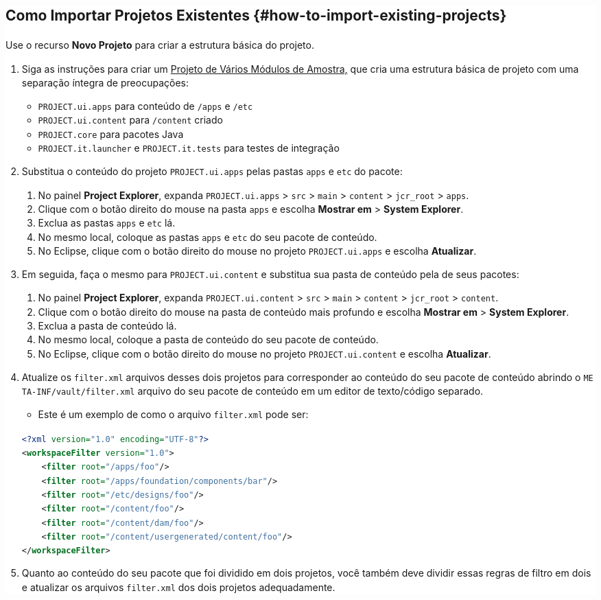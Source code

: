 ## Como Importar Projetos Existentes {#how-to-import-existing-projects}

Use o recurso **Novo Projeto** para criar a estrutura básica do projeto.

1. Siga as instruções para criar um [Projeto de Vários Módulos de Amostra,](#sample-multi-module-project) que cria uma estrutura básica de projeto com uma separação íntegra de preocupações:

   * `PROJECT.ui.apps` para conteúdo de `/apps` e `/etc`
   * `PROJECT.ui.content` para `/content` criado
   * `PROJECT.core` para pacotes Java
   * `PROJECT.it.launcher` e `PROJECT.it.tests` para testes de integração

1. Substitua o conteúdo do projeto `PROJECT.ui.apps` pelas pastas `apps` e `etc` do pacote:

   1. No painel **Project Explorer**, expanda `PROJECT.ui.apps` > `src` > `main` > `content` > `jcr_root` > `apps`.
   1. Clique com o botão direito do mouse na pasta `apps` e escolha **Mostrar em** > **System Explorer**.
   1. Exclua as pastas `apps` e `etc` lá.
   1. No mesmo local, coloque as pastas `apps` e `etc` do seu pacote de conteúdo.
   1. No Eclipse, clique com o botão direito do mouse no projeto `PROJECT.ui.apps` e escolha **Atualizar**.

1. Em seguida, faça o mesmo para `PROJECT.ui.content` e substitua sua pasta de conteúdo pela de seus pacotes:

   1. No painel **Project Explorer**, expanda `PROJECT.ui.content` > `src` > `main` > `content` > `jcr_root` > `content`.
   1. Clique com o botão direito do mouse na pasta de conteúdo mais profundo e escolha **Mostrar em** > **System Explorer**.
   1. Exclua a pasta de conteúdo lá.
   1. No mesmo local, coloque a pasta de conteúdo do seu pacote de conteúdo.
   1. No Eclipse, clique com o botão direito do mouse no projeto `PROJECT.ui.content` e escolha **Atualizar**.

1. Atualize os `filter.xml` arquivos desses dois projetos para corresponder ao conteúdo do seu pacote de conteúdo abrindo o `META-INF/vault/filter.xml` arquivo do seu pacote de conteúdo em um editor de texto/código separado.

   * Este é um exemplo de como o arquivo `filter.xml` pode ser:

   ```xml
   <?xml version="1.0" encoding="UTF-8"?>
   <workspaceFilter version="1.0">
       <filter root="/apps/foo"/>
       <filter root="/apps/foundation/components/bar"/>
       <filter root="/etc/designs/foo"/>
       <filter root="/content/foo"/>
       <filter root="/content/dam/foo"/>
       <filter root="/content/usergenerated/content/foo"/>
   </workspaceFilter>
   ```

1. Quanto ao conteúdo do seu pacote que foi dividido em dois projetos, você também deve dividir essas regras de filtro em dois e atualizar os arquivos `filter.xml` dos dois projetos adequadamente.
